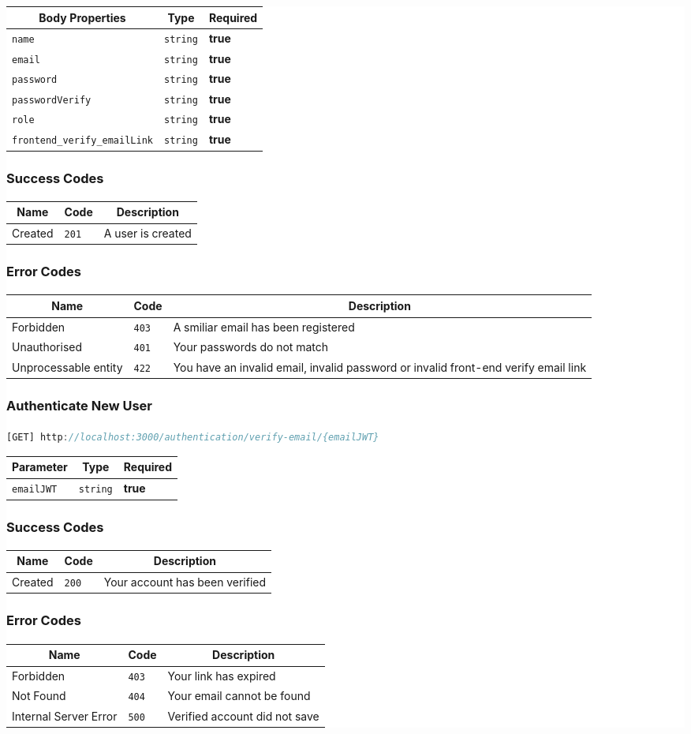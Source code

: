 
Body Properties | Type |Required
--- | --- |---
 `name` | `string`   | **true**
 `email` | `string`   | **true**
`password` | `string`   | **true**
`passwordVerify` | `string`   | **true**
`role` | `string`   | **true**
`frontend_verify_emailLink` | `string`   | **true**
 
 



### Success Codes
Name | Code |Description
--- | --- |----
Created | `201`   | A user is created

### Error Codes

Name | Code |Description
--- | --- |---
Forbidden | `403`   | A smiliar email has been registered
Unauthorised | `401` | Your passwords do not match 
Unprocessable entity | `422`  | You have an invalid email, invalid password or invalid front-end verify email link






### Authenticate New User
```javascript
[GET] http://localhost:3000/authentication/verify-email/{emailJWT} 


```
Parameter | Type |Required
--- | --- |---
`emailJWT` | `string`   | **true**


### Success Codes
Name | Code |Description
--- | --- |----
Created | `200`   | Your account has been verified

### Error Codes

Name | Code |Description
--- | --- |---
Forbidden | `403`   | Your link has expired
Not Found | `404` | Your email cannot be found
Internal Server Error | `500` | Verified account did not save
